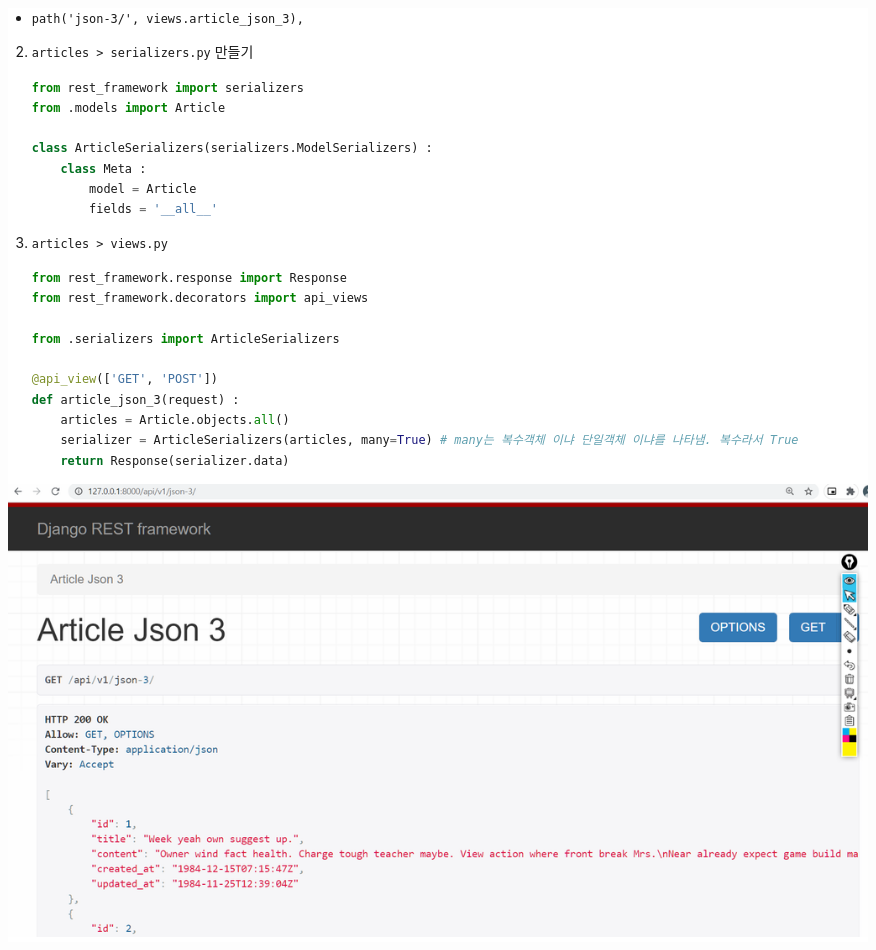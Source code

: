    - `path('json-3/', views.article_json_3),`

2. `articles > serializers.py` 만들기

   ```python
   from rest_framework import serializers
   from .models import Article
   
   class ArticleSerializers(serializers.ModelSerializers) :
       class Meta :
           model = Article
           fields = '__all__'
   ```

   

3. `articles > views.py`

   ```python
   from rest_framework.response import Response
   from rest_framework.decorators import api_views
   
   from .serializers import ArticleSerializers
   
   @api_view(['GET', 'POST'])
   def article_json_3(request) :
       articles = Article.objects.all()
       serializer = ArticleSerializers(articles, many=True) # many는 복수객체 이냐 단일객체 이냐를 나타냄. 복수라서 True
       return Response(serializer.data)
   ```
![](../images/7b5740f9-003f-4956-a8c2-4b0e446746f7-image-20210426123439547.png)
 